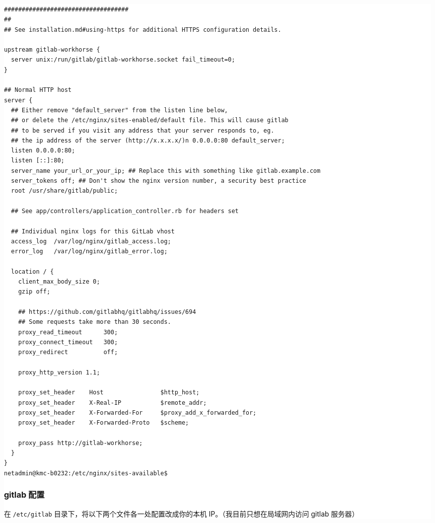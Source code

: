 ```
###################################
##
## See installation.md#using-https for additional HTTPS configuration details.

upstream gitlab-workhorse {
  server unix:/run/gitlab/gitlab-workhorse.socket fail_timeout=0;
}

## Normal HTTP host
server {
  ## Either remove "default_server" from the listen line below,
  ## or delete the /etc/nginx/sites-enabled/default file. This will cause gitlab
  ## to be served if you visit any address that your server responds to, eg.
  ## the ip address of the server (http://x.x.x.x/)n 0.0.0.0:80 default_server;
  listen 0.0.0.0:80;
  listen [::]:80;
  server_name your_url_or_your_ip; ## Replace this with something like gitlab.example.com
  server_tokens off; ## Don't show the nginx version number, a security best practice
  root /usr/share/gitlab/public;

  ## See app/controllers/application_controller.rb for headers set

  ## Individual nginx logs for this GitLab vhost
  access_log  /var/log/nginx/gitlab_access.log;
  error_log   /var/log/nginx/gitlab_error.log;

  location / {
    client_max_body_size 0;
    gzip off;

    ## https://github.com/gitlabhq/gitlabhq/issues/694
    ## Some requests take more than 30 seconds.
    proxy_read_timeout      300;
    proxy_connect_timeout   300;
    proxy_redirect          off;

    proxy_http_version 1.1;

    proxy_set_header    Host                $http_host;
    proxy_set_header    X-Real-IP           $remote_addr;
    proxy_set_header    X-Forwarded-For     $proxy_add_x_forwarded_for;
    proxy_set_header    X-Forwarded-Proto   $scheme;

    proxy_pass http://gitlab-workhorse;
  }
}
netadmin@kmc-b0232:/etc/nginx/sites-available$
```

### gitlab 配置
在 `/etc/gitlab` 目录下，将以下两个文件各一处配置改成你的本机 IP。（我目前只想在局域网内访问 gitlab 服务器）
